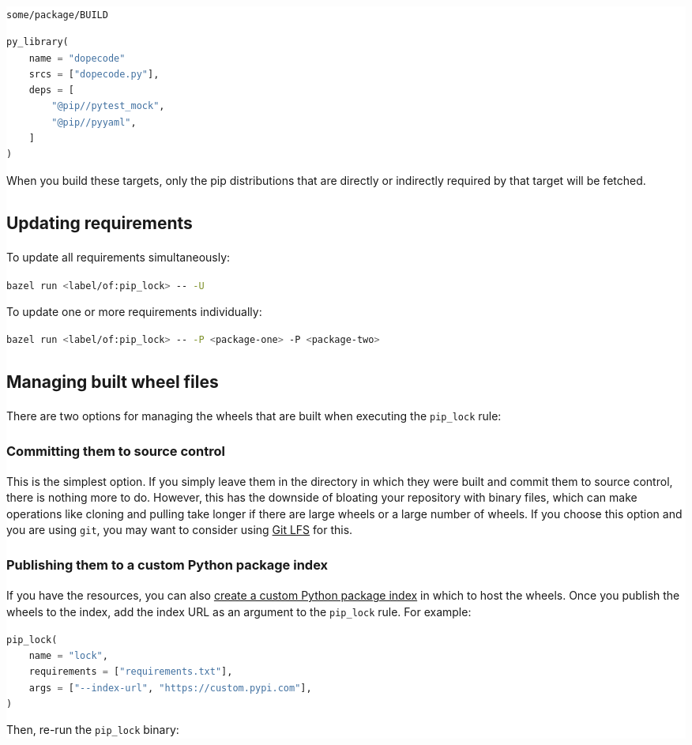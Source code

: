 `some/package/BUILD`
```python
py_library(
    name = "dopecode"
    srcs = ["dopecode.py"],
    deps = [
        "@pip//pytest_mock",
        "@pip//pyyaml",
    ]
)
```

When you build these targets, only the pip distributions that are directly or indirectly required by that target will be fetched.

## Updating requirements

To update all requirements simultaneously:
```bash
bazel run <label/of:pip_lock> -- -U
```

To update one or more requirements individually:
```bash
bazel run <label/of:pip_lock> -- -P <package-one> -P <package-two>
```

## Managing built wheel files

There are two options for managing the wheels that are built when executing the `pip_lock` rule:

### Committing them to source control

This is the simplest option. If you simply leave them in the directory in which they were built and commit them to source control, there is nothing more to do. However, this has the downside of bloating your repository with binary files, which can make operations like cloning and pulling take longer if there are large wheels or a large number of wheels. If you choose this option and you are using `git`, you may want to consider using [Git LFS](https://git-lfs.github.com/) for this.

### Publishing them to a custom Python package index

If you have the resources, you can also [create a custom Python package index](https://packaging.python.org/guides/hosting-your-own-index/) in which to host the wheels. Once you publish the wheels to the index, add the index URL as an argument to the `pip_lock` rule. For example:

```python
pip_lock(
    name = "lock",
    requirements = ["requirements.txt"],
    args = ["--index-url", "https://custom.pypi.com"],
)
```

Then, re-run the `pip_lock` binary:

